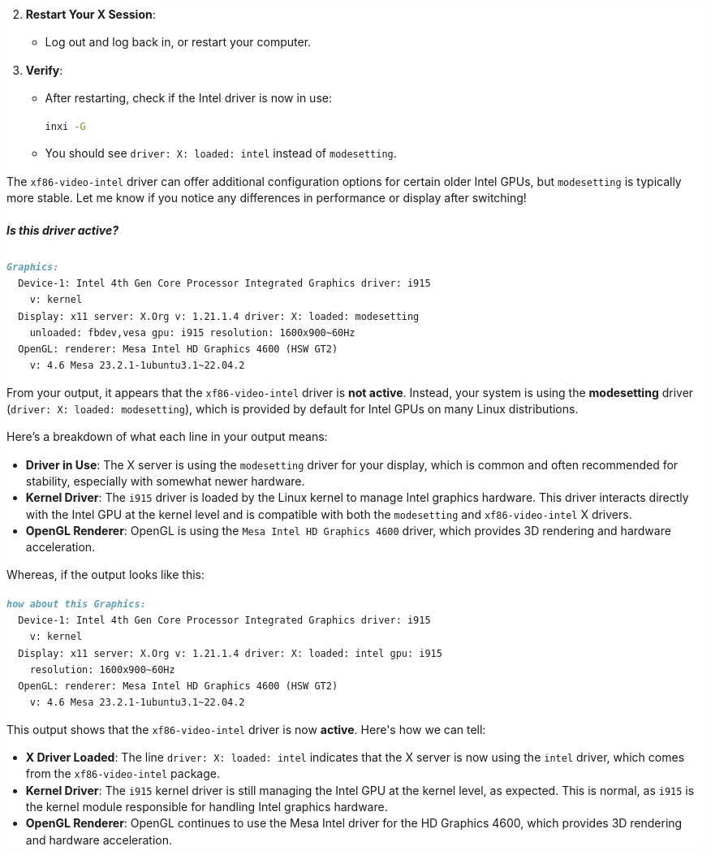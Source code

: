 2. **Restart Your X Session**:
   - Log out and log back in, or restart your computer.

3. **Verify**:
   - After restarting, check if the Intel driver is now in use:
     ```bash
     inxi -G
     ```
   - You should see `driver: X: loaded: intel` instead of `modesetting`.

The `xf86-video-intel` driver can offer additional configuration options for certain older Intel GPUs, but `modesetting` is typically more stable. Let me know if you notice any differences in performance or display after switching!

##### Is this driver active?

```markdown
Graphics:
  Device-1: Intel 4th Gen Core Processor Integrated Graphics driver: i915
    v: kernel
  Display: x11 server: X.Org v: 1.21.1.4 driver: X: loaded: modesetting
    unloaded: fbdev,vesa gpu: i915 resolution: 1600x900~60Hz
  OpenGL: renderer: Mesa Intel HD Graphics 4600 (HSW GT2)
    v: 4.6 Mesa 23.2.1-1ubuntu3.1~22.04.2
```

From your output, it appears that the `xf86-video-intel` driver is **not active**. Instead, your system is using the **modesetting** driver (`driver: X: loaded: modesetting`), which is provided by default for Intel GPUs on many Linux distributions.

Here’s a breakdown of what each line in your output means:

- **Driver in Use**: The X server is using the `modesetting` driver for your display, which is common and often recommended for stability, especially with somewhat newer hardware.
- **Kernel Driver**: The `i915` driver is loaded by the Linux kernel to manage Intel graphics hardware. This driver interacts directly with the Intel GPU at the kernel level and is compatible with both the `modesetting` and `xf86-video-intel` X drivers.
- **OpenGL Renderer**: OpenGL is using the `Mesa Intel HD Graphics 4600` driver, which provides 3D rendering and hardware acceleration.

Whereas, if the output looks like this: 

```markdown
how about this Graphics:
  Device-1: Intel 4th Gen Core Processor Integrated Graphics driver: i915
    v: kernel
  Display: x11 server: X.Org v: 1.21.1.4 driver: X: loaded: intel gpu: i915
    resolution: 1600x900~60Hz
  OpenGL: renderer: Mesa Intel HD Graphics 4600 (HSW GT2)
    v: 4.6 Mesa 23.2.1-1ubuntu3.1~22.04.2
```

This output shows that the `xf86-video-intel` driver is now **active**. Here's how we can tell:

- **X Driver Loaded**: The line `driver: X: loaded: intel` indicates that the X server is now using the `intel` driver, which comes from the `xf86-video-intel` package.
- **Kernel Driver**: The `i915` kernel driver is still managing the Intel GPU at the kernel level, as expected. This is normal, as `i915` is the kernel module responsible for handling Intel graphics hardware.
- **OpenGL Renderer**: OpenGL continues to use the Mesa Intel driver for the HD Graphics 4600, which provides 3D rendering and hardware acceleration.
